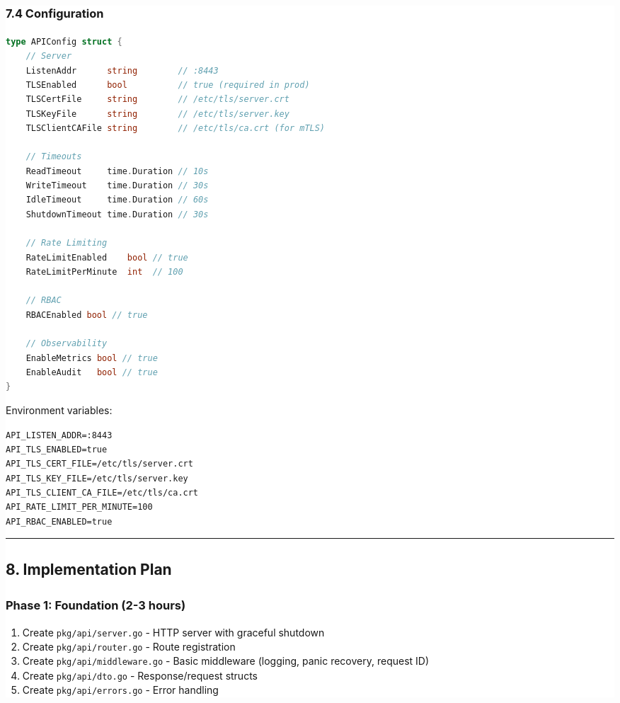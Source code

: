 ### 7.4 Configuration

```go
type APIConfig struct {
    // Server
    ListenAddr      string        // :8443
    TLSEnabled      bool          // true (required in prod)
    TLSCertFile     string        // /etc/tls/server.crt
    TLSKeyFile      string        // /etc/tls/server.key
    TLSClientCAFile string        // /etc/tls/ca.crt (for mTLS)
    
    // Timeouts
    ReadTimeout     time.Duration // 10s
    WriteTimeout    time.Duration // 30s
    IdleTimeout     time.Duration // 60s
    ShutdownTimeout time.Duration // 30s
    
    // Rate Limiting
    RateLimitEnabled    bool // true
    RateLimitPerMinute  int  // 100
    
    // RBAC
    RBACEnabled bool // true
    
    // Observability
    EnableMetrics bool // true
    EnableAudit   bool // true
}
```

Environment variables:
```
API_LISTEN_ADDR=:8443
API_TLS_ENABLED=true
API_TLS_CERT_FILE=/etc/tls/server.crt
API_TLS_KEY_FILE=/etc/tls/server.key
API_TLS_CLIENT_CA_FILE=/etc/tls/ca.crt
API_RATE_LIMIT_PER_MINUTE=100
API_RBAC_ENABLED=true
```

---

## 8. Implementation Plan

### Phase 1: Foundation (2-3 hours)
1. Create `pkg/api/server.go` - HTTP server with graceful shutdown
2. Create `pkg/api/router.go` - Route registration
3. Create `pkg/api/middleware.go` - Basic middleware (logging, panic recovery, request ID)
4. Create `pkg/api/dto.go` - Response/request structs
5. Create `pkg/api/errors.go` - Error handling
